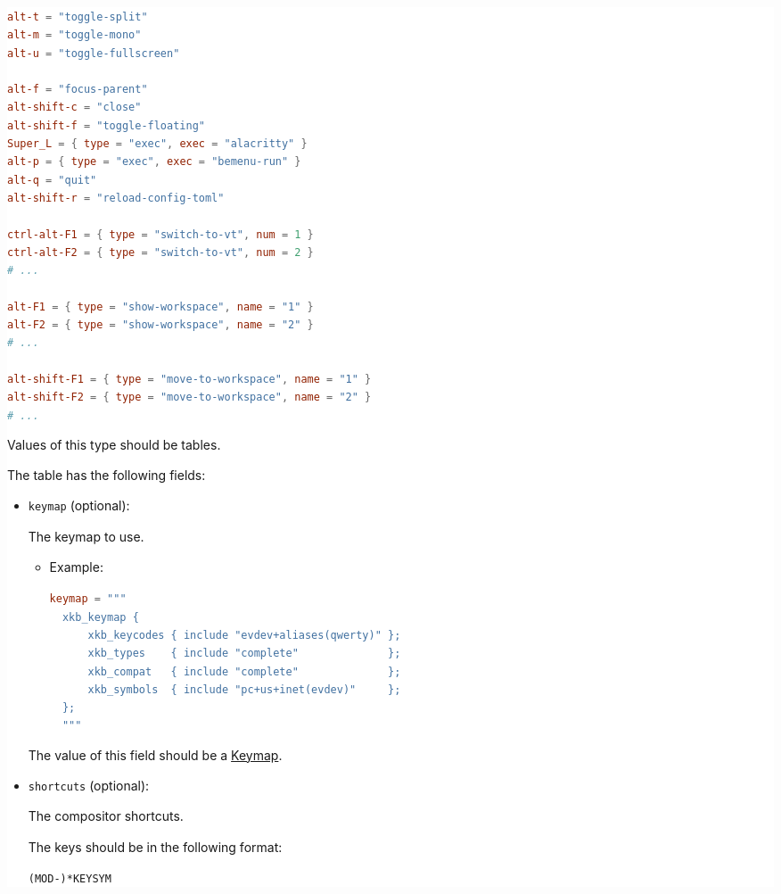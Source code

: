   ```toml
  alt-t = "toggle-split"
  alt-m = "toggle-mono"
  alt-u = "toggle-fullscreen"

  alt-f = "focus-parent"
  alt-shift-c = "close"
  alt-shift-f = "toggle-floating"
  Super_L = { type = "exec", exec = "alacritty" }
  alt-p = { type = "exec", exec = "bemenu-run" }
  alt-q = "quit"
  alt-shift-r = "reload-config-toml"

  ctrl-alt-F1 = { type = "switch-to-vt", num = 1 }
  ctrl-alt-F2 = { type = "switch-to-vt", num = 2 }
  # ...

  alt-F1 = { type = "show-workspace", name = "1" }
  alt-F2 = { type = "show-workspace", name = "2" }
  # ...

  alt-shift-F1 = { type = "move-to-workspace", name = "1" }
  alt-shift-F2 = { type = "move-to-workspace", name = "2" }
  # ...
  ```

Values of this type should be tables.

The table has the following fields:

- `keymap` (optional):

  The keymap to use.
  
  - Example:
  
    ```toml
    keymap = """
      xkb_keymap {
          xkb_keycodes { include "evdev+aliases(qwerty)" };
          xkb_types    { include "complete"              };
          xkb_compat   { include "complete"              };
          xkb_symbols  { include "pc+us+inet(evdev)"     };
      };
      """
    ```

  The value of this field should be a [Keymap](#types-Keymap).

- `shortcuts` (optional):

  The compositor shortcuts.
  
  The keys should be in the following format:
  
  ```
  (MOD-)*KEYSYM
  ```
  